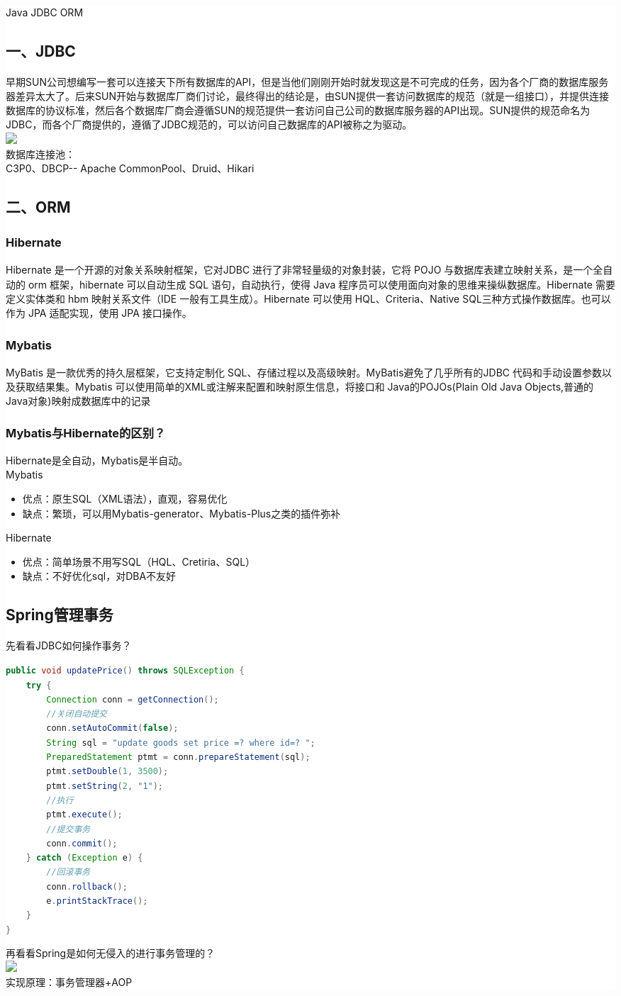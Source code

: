 Java JDBC ORM
<a name="mnWUY"></a>
## 一、JDBC
早期SUN公司想编写一套可以连接天下所有数据库的API，但是当他们刚刚开始时就发现这是不可完成的任务，因为各个厂商的数据库服务器差异太大了。后来SUN开始与数据库厂商们讨论，最终得出的结论是，由SUN提供一套访问数据库的规范（就是一组接口），并提供连接数据库的协议标准，然后各个数据库厂商会遵循SUN的规范提供一套访问自己公司的数据库服务器的API出现。SUN提供的规范命名为JDBC，而各个厂商提供的，遵循了JDBC规范的，可以访问自己数据库的API被称之为驱动。<br />![](https://cdn.nlark.com/yuque/0/2021/webp/396745/1624373756178-c751ee0f-ca6d-4113-9997-49606484e373.webp#clientId=ufe628b52-f141-4&from=paste&id=u0d27a3d6&originHeight=359&originWidth=580&originalType=url&ratio=3&status=done&style=none&taskId=u17b33d42-f453-4499-94c9-4c3c0dbe5cd)<br />数据库连接池：<br />C3P0、DBCP-- Apache CommonPool、Druid、Hikari
<a name="qGXZp"></a>
## 二、ORM
<a name="YjNWB"></a>
### Hibernate
Hibernate 是一个开源的对象关系映射框架，它对JDBC 进行了非常轻量级的对象封装，它将 POJO 与数据库表建立映射关系，是一个全自动的 orm 框架，hibernate 可以自动生成 SQL 语句，自动执行，使得 Java 程序员可以使用面向对象的思维来操纵数据库。Hibernate 需要定义实体类和 hbm 映射关系文件（IDE 一般有工具生成）。Hibernate 可以使用 HQL、Criteria、Native SQL三种方式操作数据库。也可以作为 JPA 适配实现，使用 JPA 接口操作。
<a name="MHSZn"></a>
### Mybatis
MyBatis 是一款优秀的持久层框架，它支持定制化 SQL、存储过程以及高级映射。MyBatis避免了几乎所有的JDBC 代码和手动设置参数以及获取结果集。Mybatis 可以使用简单的XML或注解来配置和映射原生信息，将接口和 Java的POJOs(Plain Old Java Objects,普通的Java对象)映射成数据库中的记录
<a name="OWVvs"></a>
### Mybatis与Hibernate的区别？
Hibernate是全自动，Mybatis是半自动。<br />Mybatis

- 优点：原生SQL（XML语法），直观，容易优化
- 缺点：繁琐，可以用Mybatis-generator、Mybatis-Plus之类的插件弥补

Hibernate

- 优点：简单场景不用写SQL（HQL、Cretiria、SQL）
- 缺点：不好优化sql，对DBA不友好
<a name="uQOn5"></a>
## Spring管理事务
先看看JDBC如何操作事务？
```java
public void updatePrice() throws SQLException {
    try {
        Connection conn = getConnection();
        //关闭自动提交
        conn.setAutoCommit(false);
        String sql = "update goods set price =? where id=? ";
        PreparedStatement ptmt = conn.prepareStatement(sql); 
        ptmt.setDouble(1, 3500);
        ptmt.setString(2, "1");
        //执行
        ptmt.execute();
        //提交事务
        conn.commit();
    } catch (Exception e) {
        //回滚事务
        conn.rollback();
        e.printStackTrace();
    }
}
```
再看看Spring是如何无侵入的进行事务管理的？<br />![](https://cdn.nlark.com/yuque/0/2021/png/396745/1624373756352-2371da51-39d6-4963-aa03-bc96f15cdc31.png#clientId=ufe628b52-f141-4&from=paste&id=u65892c22&originHeight=475&originWidth=1080&originalType=url&ratio=3&status=done&style=shadow&taskId=ue4654b25-5418-4605-a272-1482a3ba7ec)<br />实现原理：事务管理器+AOP
<a name="PTWs0"></a>